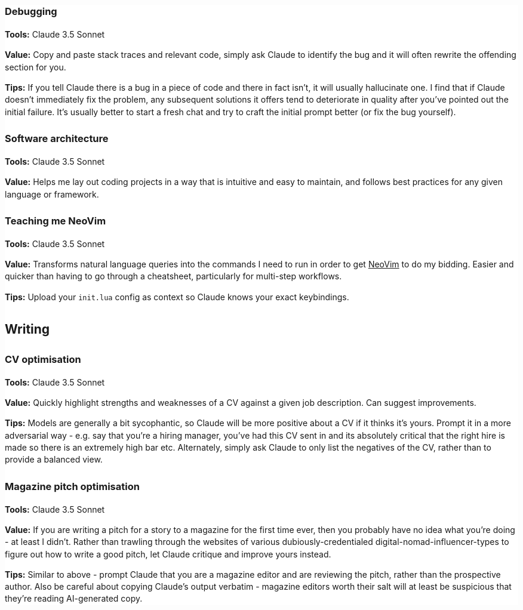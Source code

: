### Debugging

**Tools:** Claude 3.5 Sonnet

**Value:** Copy and paste stack traces and relevant code, simply ask Claude to identify the bug and it will often rewrite the offending section for you. 

**Tips:** If you tell Claude there is a bug in a piece of code and there in fact isn’t, it will usually hallucinate one. I find that if Claude doesn’t immediately fix the problem, any subsequent solutions it offers tend to deteriorate in quality after you’ve pointed out the initial failure. It’s usually better to start a fresh chat and try to craft the initial prompt better (or fix the bug yourself).

### Software architecture

**Tools:** Claude 3.5 Sonnet

**Value:** Helps me lay out coding projects in a way that is intuitive and easy to maintain, and follows best practices for any given language or framework.

### Teaching me NeoVim

**Tools:** Claude 3.5 Sonnet

**Value:** Transforms natural language queries into the commands I need to run in order to get [NeoVim](https://neovim.io/) to do my bidding. Easier and quicker than having to go through a cheatsheet, particularly for multi-step workflows.

**Tips:** Upload your `init.lua` config as context so Claude knows your exact keybindings.

## Writing

### CV optimisation

**Tools:** Claude 3.5 Sonnet

**Value:** Quickly highlight strengths and weaknesses of a CV against a given job description. Can suggest improvements.

**Tips:** Models are generally a bit sycophantic, so Claude will be more positive about a CV if it thinks it’s yours. Prompt it in a more adversarial way - e.g. say that you’re a hiring manager, you’ve had this CV sent in and its absolutely critical that the right hire is made so there is an extremely high bar etc. Alternately, simply ask Claude to only list the negatives of the CV, rather than to provide a balanced view.

### Magazine pitch optimisation

**Tools:** Claude 3.5 Sonnet

**Value:** If you are writing a pitch for a story to a magazine for the first time ever, then you probably have no idea what you’re doing - at least I didn’t. Rather than trawling through the websites of various dubiously-credentialed digital-nomad-influencer-types to figure out how to write a good pitch, let Claude critique and improve yours instead.

**Tips:** Similar to above - prompt Claude that you are a magazine editor and are reviewing the pitch, rather than the prospective author. Also be careful about copying Claude’s output verbatim - magazine editors worth their salt will at least be suspicious that they’re reading AI-generated copy.
